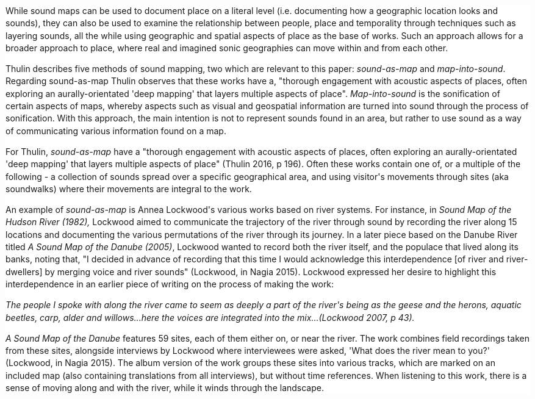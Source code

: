 While sound maps can be used to document place on a literal level (i.e.
documenting how a geographic location looks and sounds), they can also
be used to examine the relationship between people, place and
temporality through techniques such as layering sounds, all the while
using geographic and spatial aspects of place as the base of works. Such
an approach allows for a broader approach to place, where real and
imagined sonic geographies can move within and from each other.

Thulin describes five methods of sound mapping, two which are relevant
to this paper: *sound-as-map* and *map-into-sound*. Regarding
sound-as-map Thulin observes that these works have a, \"thorough
engagement with acoustic aspects of places, often exploring an
aurally-orientated \'deep mapping\' that layers multiple aspects of
place\". *Map-into-sound* is the sonification of certain aspects of
maps, whereby aspects such as visual and geospatial information are
turned into sound through the process of sonification. With this
approach, the main intention is not to represent sounds found in an
area, but rather to use sound as a way of communicating various
information found on a map.

For Thulin, *sound-as-map* have a \"thorough engagement with acoustic
aspects of places, often exploring an aurally-orientated \'deep
mapping\' that layers multiple aspects of place\" (Thulin 2016, p 196).
Often these works contain one of, or a multiple of the following - a
collection of sounds spread over a specific geographical area, and using
visitor\'s movements through sites (aka soundwalks) where their
movements are integral to the work.

An example of *sound-as-map* is Annea Lockwood\'s various works based on
river systems. For instance, in *Sound Map of the Hudson River (1982),*
Lockwood aimed to communicate the trajectory of the river through sound
by recording the river along 15 locations and documenting the various
permutations of the river through its journey. In a later piece based on
the Danube River titled *A Sound Map of the Danube* *(2005)*, Lockwood
wanted to record both the river itself, and the populace that lived
along its banks, noting that, \"I decided in advance of recording that
this time I would acknowledge this interdependence \[of river and
river-dwellers\] by merging voice and river sounds\" (Lockwood, in Nagia
2015). Lockwood expressed her desire to highlight this interdependence
in an earlier piece of writing on the process of making the work:

*The people I spoke with along the river came to seem as deeply a part
of the river\'s being as the geese and the herons, aquatic beetles,
carp, alder and willows\...here the voices are integrated into the
mix\...(Lockwood 2007, p 43).*

*A Sound Map of the Danube* features 59 sites, each of them either on,
or near the river. The work combines field recordings taken from these
sites, alongside interviews by Lockwood where interviewees were asked,
\'What does the river mean to you?\' (Lockwood, in Nagia 2015). The
album version of the work groups these sites into various tracks, which
are marked on an included map (also containing translations from all
interviews), but without time references. When listening to this work,
there is a sense of moving along and with the river, while it winds
through the landscape.
